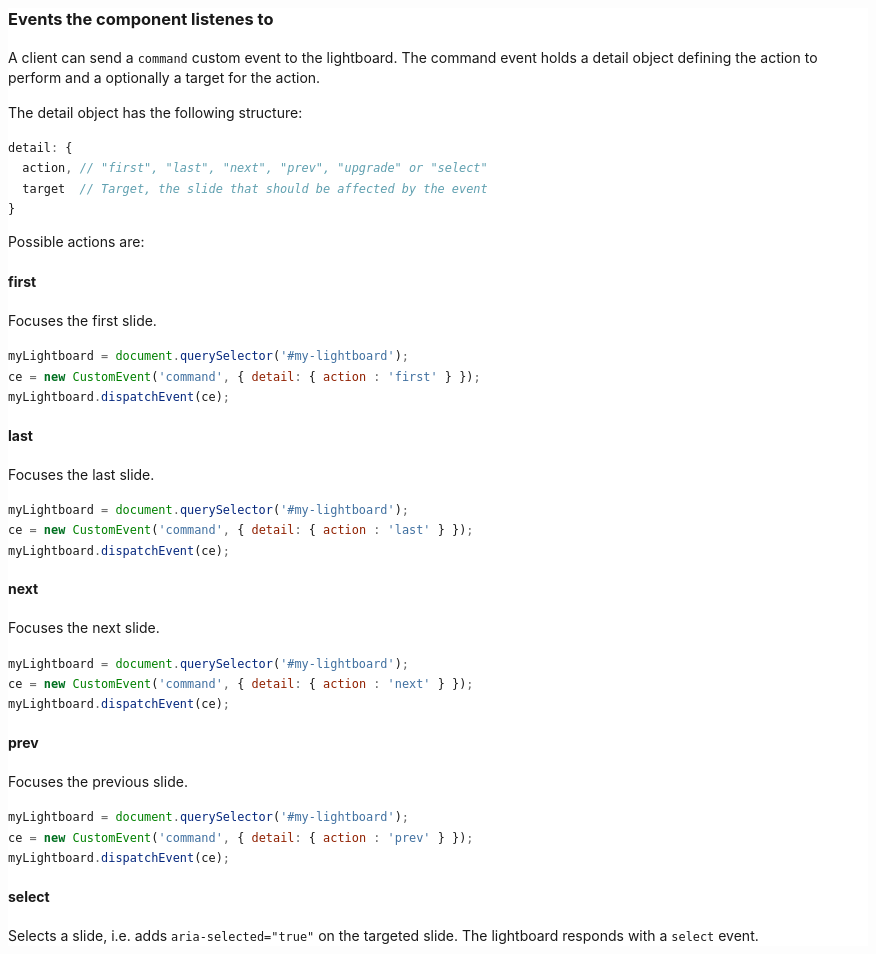 ### Events the component listenes to
A client can send a `command` custom event to the lightboard. The command event holds a detail object defining the action 
to perform and a optionally a target for the action.

The detail object has the following structure:

```javascript
detail: { 
  action, // "first", "last", "next", "prev", "upgrade" or "select" 
  target  // Target, the slide that should be affected by the event 
}
```

Possible actions are:

#### first
Focuses the first slide.

```javascript
myLightboard = document.querySelector('#my-lightboard');
ce = new CustomEvent('command', { detail: { action : 'first' } });
myLightboard.dispatchEvent(ce);
```

#### last
Focuses the last slide.

```javascript
myLightboard = document.querySelector('#my-lightboard');
ce = new CustomEvent('command', { detail: { action : 'last' } });
myLightboard.dispatchEvent(ce);
```

#### next
Focuses the next slide.

```javascript
myLightboard = document.querySelector('#my-lightboard');
ce = new CustomEvent('command', { detail: { action : 'next' } });
myLightboard.dispatchEvent(ce);
```

#### prev
Focuses the previous slide.

```javascript
myLightboard = document.querySelector('#my-lightboard');
ce = new CustomEvent('command', { detail: { action : 'prev' } });
myLightboard.dispatchEvent(ce);
```

#### select
Selects a slide, i.e. adds `aria-selected="true"` on the targeted slide. The lightboard responds with a `select` event.
